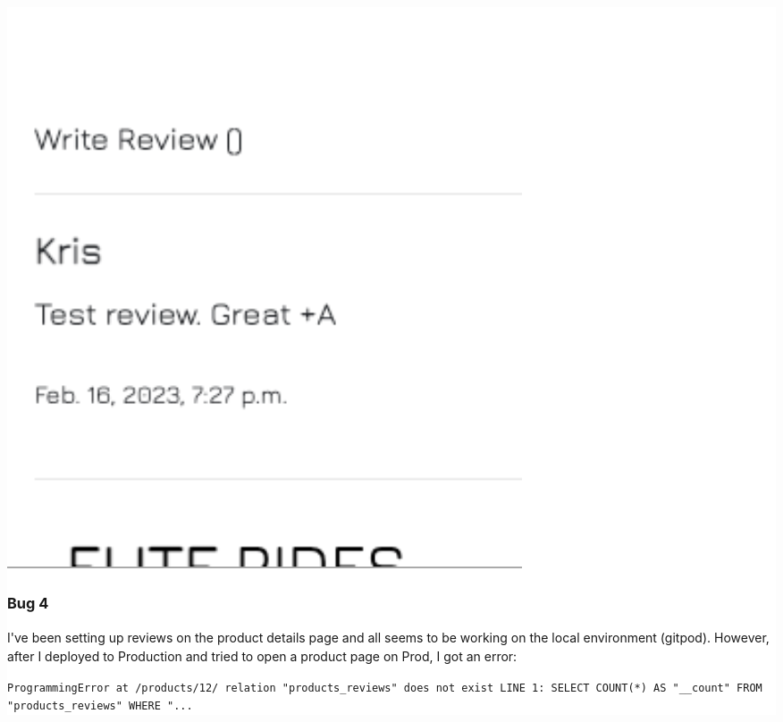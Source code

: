 ![image](/documentation/bugs/3_product_reviews_fix.png)


### Bug 4

I've been setting up reviews on the product details page and all seems to be working on the local environment (gitpod).
However, after I deployed to Production and tried to open a product page on Prod, I got an error:

`ProgrammingError at /products/12/ relation "products_reviews" does not exist LINE 1: SELECT COUNT(*) AS "__count" FROM "products_reviews" WHERE "...`
